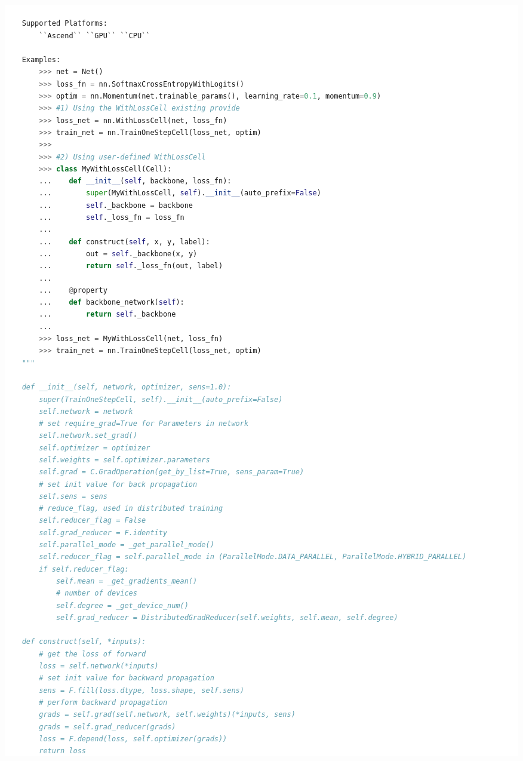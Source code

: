 ```python

    Supported Platforms:
        ``Ascend`` ``GPU`` ``CPU``

    Examples:
        >>> net = Net()
        >>> loss_fn = nn.SoftmaxCrossEntropyWithLogits()
        >>> optim = nn.Momentum(net.trainable_params(), learning_rate=0.1, momentum=0.9)
        >>> #1) Using the WithLossCell existing provide
        >>> loss_net = nn.WithLossCell(net, loss_fn)
        >>> train_net = nn.TrainOneStepCell(loss_net, optim)
        >>>
        >>> #2) Using user-defined WithLossCell
        >>> class MyWithLossCell(Cell):
        ...    def __init__(self, backbone, loss_fn):
        ...        super(MyWithLossCell, self).__init__(auto_prefix=False)
        ...        self._backbone = backbone
        ...        self._loss_fn = loss_fn
        ...
        ...    def construct(self, x, y, label):
        ...        out = self._backbone(x, y)
        ...        return self._loss_fn(out, label)
        ...
        ...    @property
        ...    def backbone_network(self):
        ...        return self._backbone
        ...
        >>> loss_net = MyWithLossCell(net, loss_fn)
        >>> train_net = nn.TrainOneStepCell(loss_net, optim)
    """

    def __init__(self, network, optimizer, sens=1.0):
        super(TrainOneStepCell, self).__init__(auto_prefix=False)
        self.network = network
        # set require_grad=True for Parameters in network
        self.network.set_grad()
        self.optimizer = optimizer
        self.weights = self.optimizer.parameters
        self.grad = C.GradOperation(get_by_list=True, sens_param=True)
        # set init value for back propagation
        self.sens = sens
        # reduce_flag, used in distributed training
        self.reducer_flag = False
        self.grad_reducer = F.identity
        self.parallel_mode = _get_parallel_mode()
        self.reducer_flag = self.parallel_mode in (ParallelMode.DATA_PARALLEL, ParallelMode.HYBRID_PARALLEL)
        if self.reducer_flag:
            self.mean = _get_gradients_mean()
            # number of devices
            self.degree = _get_device_num()
            self.grad_reducer = DistributedGradReducer(self.weights, self.mean, self.degree)

    def construct(self, *inputs):
        # get the loss of forward
        loss = self.network(*inputs)
        # set init value for backward propagation
        sens = F.fill(loss.dtype, loss.shape, self.sens)
        # perform backward propagation
        grads = self.grad(self.network, self.weights)(*inputs, sens)
        grads = self.grad_reducer(grads)
        loss = F.depend(loss, self.optimizer(grads))
        return loss
```